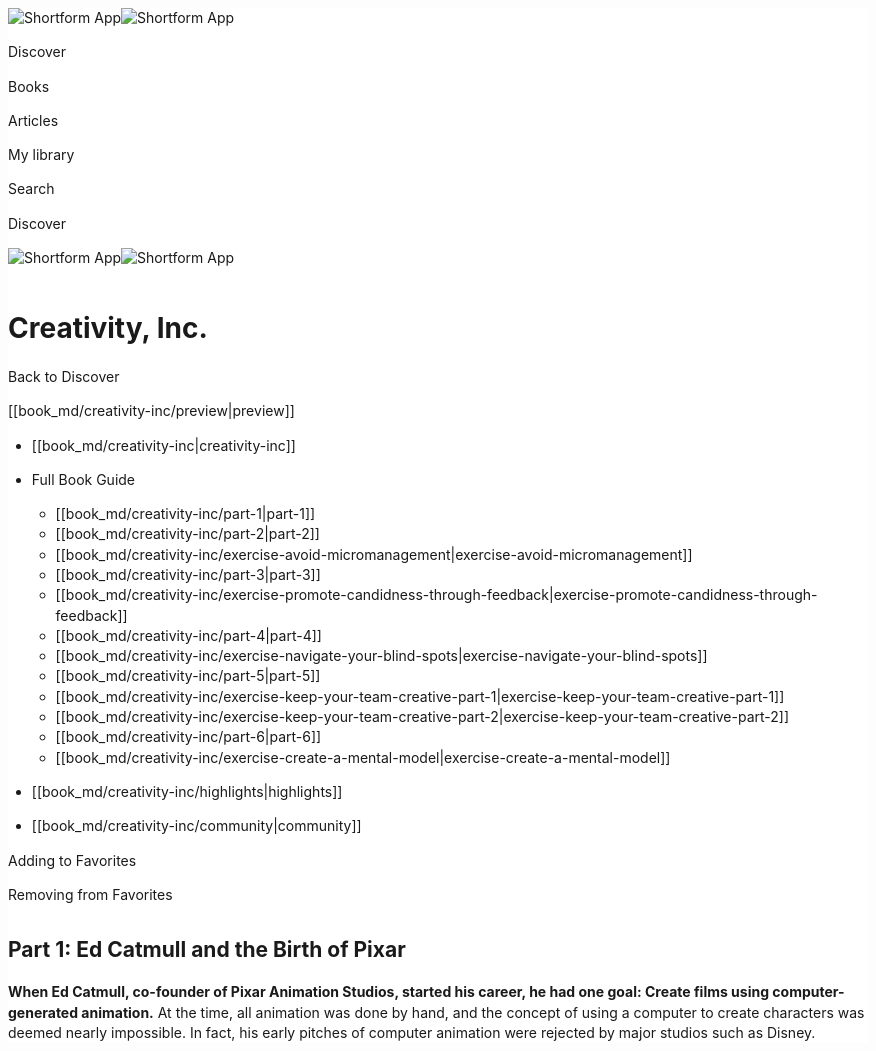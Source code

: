 ![Shortform App](/img/logo.36a2399e.svg)![Shortform App](/img/logo-dark.70c1b072.svg)

Discover

Books

Articles

My library

Search

Discover

![Shortform App](/img/logo.36a2399e.svg)![Shortform App](/img/logo-dark.70c1b072.svg)

# Creativity, Inc.

Back to Discover

[[book_md/creativity-inc/preview|preview]]

  * [[book_md/creativity-inc|creativity-inc]]
  * Full Book Guide

    * [[book_md/creativity-inc/part-1|part-1]]
    * [[book_md/creativity-inc/part-2|part-2]]
    * [[book_md/creativity-inc/exercise-avoid-micromanagement|exercise-avoid-micromanagement]]
    * [[book_md/creativity-inc/part-3|part-3]]
    * [[book_md/creativity-inc/exercise-promote-candidness-through-feedback|exercise-promote-candidness-through-feedback]]
    * [[book_md/creativity-inc/part-4|part-4]]
    * [[book_md/creativity-inc/exercise-navigate-your-blind-spots|exercise-navigate-your-blind-spots]]
    * [[book_md/creativity-inc/part-5|part-5]]
    * [[book_md/creativity-inc/exercise-keep-your-team-creative-part-1|exercise-keep-your-team-creative-part-1]]
    * [[book_md/creativity-inc/exercise-keep-your-team-creative-part-2|exercise-keep-your-team-creative-part-2]]
    * [[book_md/creativity-inc/part-6|part-6]]
    * [[book_md/creativity-inc/exercise-create-a-mental-model|exercise-create-a-mental-model]]
  * [[book_md/creativity-inc/highlights|highlights]]
  * [[book_md/creativity-inc/community|community]]



Adding to Favorites 

Removing from Favorites 

## Part 1: Ed Catmull and the Birth of Pixar

**When Ed Catmull, co-founder of Pixar Animation Studios, started his career, he had one goal: Create films using computer-generated animation.** At the time, all animation was done by hand, and the concept of using a computer to create characters was deemed nearly impossible. In fact, his early pitches of computer animation were rejected by major studios such as Disney.
